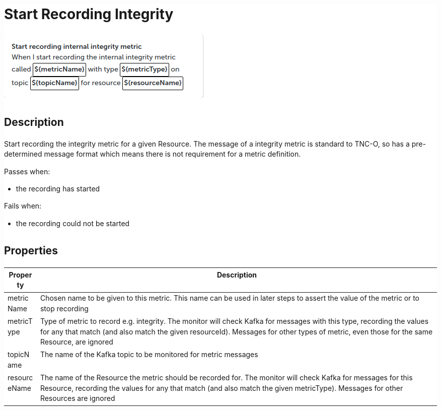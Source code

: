 # Start Recording Integrity

![Start Recording Integrity](/images/reference/service-behaviour/step-reference/metric-recording/start-recording-internal-integrity-metric.png "Start Recording Integrity")

## Description

Start recording the integrity metric for a given Resource. The message of a integrity metric is standard to TNC-O, so has a pre-determined message format which means there is not requirement for a metric definition. 

Passes when:

- the recording has started

Fails when: 

- the recording could not be started

## Properties

| Property | Description |
| ---- | ---- |
| metricName | Chosen name to be given to this metric. This name can be used in later steps to assert the value of the metric or to stop recording |
| metricType | Type of metric to record e.g. integrity. The monitor will check Kafka for messages with this type, recording the values for any that match (and also match the given resourceId). Messages for other types of metric, even those for the same Resource, are ignored | 
| topicName | The name of the Kafka topic to be monitored for metric messages |
| resourceName | The name of the Resource the metric should be recorded for. The monitor will check Kafka for messages for this Resource, recording the values for any that match (and also match the given metricType). Messages for other Resources are ignored |
